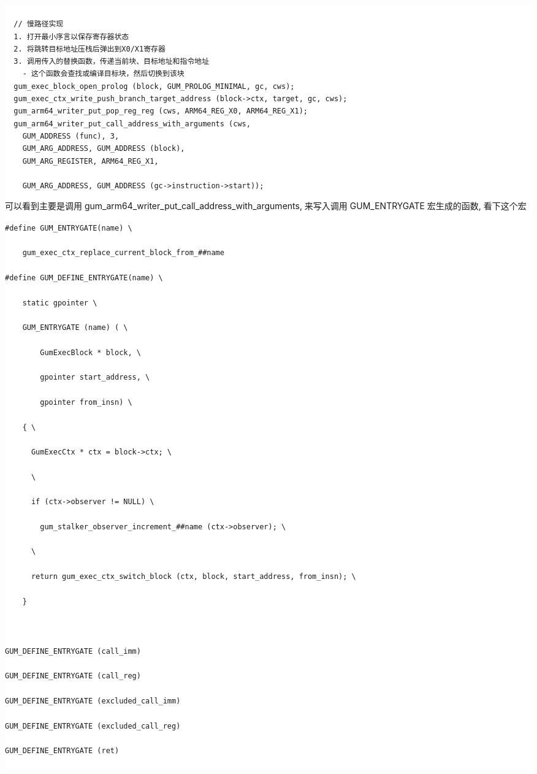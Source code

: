 ```
 
  // 慢路径实现
  1. 打开最小序言以保存寄存器状态
  2. 将跳转目标地址压栈后弹出到X0/X1寄存器
  3. 调用传入的替换函数，传递当前块、目标地址和指令地址
    - 这个函数会查找或编译目标块，然后切换到该块
  gum_exec_block_open_prolog (block, GUM_PROLOG_MINIMAL, gc, cws);
  gum_exec_ctx_write_push_branch_target_address (block->ctx, target, gc, cws);
  gum_arm64_writer_put_pop_reg_reg (cws, ARM64_REG_X0, ARM64_REG_X1);
  gum_arm64_writer_put_call_address_with_arguments (cws,
    GUM_ADDRESS (func), 3,
    GUM_ARG_ADDRESS, GUM_ADDRESS (block),
    GUM_ARG_REGISTER, ARM64_REG_X1,
   
    GUM_ARG_ADDRESS, GUM_ADDRESS (gc->instruction->start));
```

可以看到主要是调用 gum_arm64_writer_put_call_address_with_arguments, 来写入调用 GUM_ENTRYGATE 宏生成的函数, 看下这个宏

```
#define GUM_ENTRYGATE(name) \
 
    gum_exec_ctx_replace_current_block_from_##name
 
#define GUM_DEFINE_ENTRYGATE(name) \
 
    static gpointer \
 
    GUM_ENTRYGATE (name) ( \
 
        GumExecBlock * block, \
 
        gpointer start_address, \
 
        gpointer from_insn) \
 
    { \
 
      GumExecCtx * ctx = block->ctx; \
 
      \
 
      if (ctx->observer != NULL) \
 
        gum_stalker_observer_increment_##name (ctx->observer); \
 
      \
 
      return gum_exec_ctx_switch_block (ctx, block, start_address, from_insn); \
 
    }
 
   
 
GUM_DEFINE_ENTRYGATE (call_imm)
 
GUM_DEFINE_ENTRYGATE (call_reg)
 
GUM_DEFINE_ENTRYGATE (excluded_call_imm)
 
GUM_DEFINE_ENTRYGATE (excluded_call_reg)
 
GUM_DEFINE_ENTRYGATE (ret)
 
```